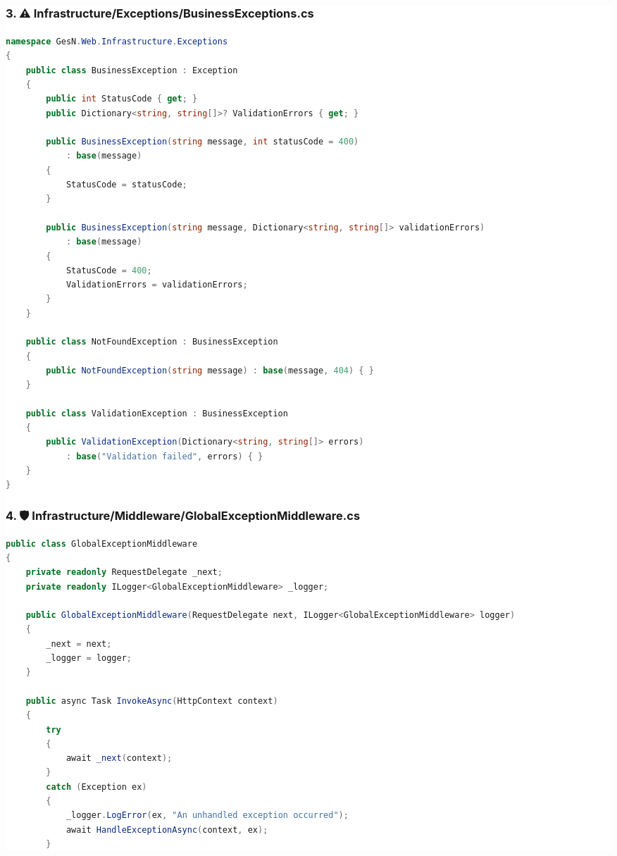 ### **3. ⚠️ Infrastructure/Exceptions/BusinessExceptions.cs**
```csharp
namespace GesN.Web.Infrastructure.Exceptions
{
    public class BusinessException : Exception
    {
        public int StatusCode { get; }
        public Dictionary<string, string[]>? ValidationErrors { get; }

        public BusinessException(string message, int statusCode = 400) 
            : base(message)
        {
            StatusCode = statusCode;
        }

        public BusinessException(string message, Dictionary<string, string[]> validationErrors) 
            : base(message)
        {
            StatusCode = 400;
            ValidationErrors = validationErrors;
        }
    }

    public class NotFoundException : BusinessException
    {
        public NotFoundException(string message) : base(message, 404) { }
    }

    public class ValidationException : BusinessException
    {
        public ValidationException(Dictionary<string, string[]> errors) 
            : base("Validation failed", errors) { }
    }
}
```

### **4. 🛡️ Infrastructure/Middleware/GlobalExceptionMiddleware.cs**
```csharp
public class GlobalExceptionMiddleware
{
    private readonly RequestDelegate _next;
    private readonly ILogger<GlobalExceptionMiddleware> _logger;

    public GlobalExceptionMiddleware(RequestDelegate next, ILogger<GlobalExceptionMiddleware> logger)
    {
        _next = next;
        _logger = logger;
    }

    public async Task InvokeAsync(HttpContext context)
    {
        try
        {
            await _next(context);
        }
        catch (Exception ex)
        {
            _logger.LogError(ex, "An unhandled exception occurred");
            await HandleExceptionAsync(context, ex);
        }
```